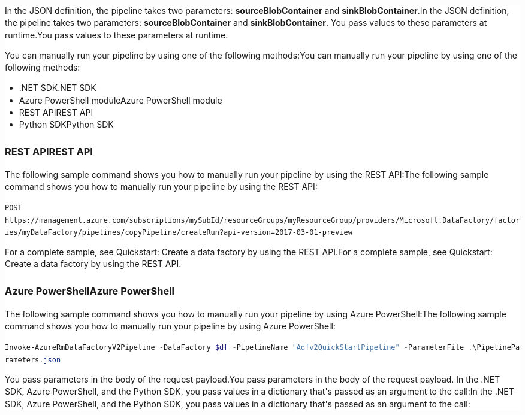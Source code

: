 <span data-ttu-id="ffd72-119">In the JSON definition, the pipeline takes two parameters: **sourceBlobContainer** and **sinkBlobContainer**.</span><span class="sxs-lookup"><span data-stu-id="ffd72-119">In the JSON definition, the pipeline takes two parameters: **sourceBlobContainer** and **sinkBlobContainer**.</span></span> <span data-ttu-id="ffd72-120">You pass values to these parameters at runtime.</span><span class="sxs-lookup"><span data-stu-id="ffd72-120">You pass values to these parameters at runtime.</span></span>

<span data-ttu-id="ffd72-121">You can manually run your pipeline by using one of the following methods:</span><span class="sxs-lookup"><span data-stu-id="ffd72-121">You can manually run your pipeline by using one of the following methods:</span></span>
- <span data-ttu-id="ffd72-122">.NET SDK</span><span class="sxs-lookup"><span data-stu-id="ffd72-122">.NET SDK</span></span>
- <span data-ttu-id="ffd72-123">Azure PowerShell module</span><span class="sxs-lookup"><span data-stu-id="ffd72-123">Azure PowerShell module</span></span>
- <span data-ttu-id="ffd72-124">REST API</span><span class="sxs-lookup"><span data-stu-id="ffd72-124">REST API</span></span>
- <span data-ttu-id="ffd72-125">Python SDK</span><span class="sxs-lookup"><span data-stu-id="ffd72-125">Python SDK</span></span>

### <a name="rest-api"></a><span data-ttu-id="ffd72-126">REST API</span><span class="sxs-lookup"><span data-stu-id="ffd72-126">REST API</span></span>
<span data-ttu-id="ffd72-127">The following sample command shows you how to manually run your pipeline by using the REST API:</span><span class="sxs-lookup"><span data-stu-id="ffd72-127">The following sample command shows you how to manually run your pipeline by using the REST API:</span></span>  

```
POST
https://management.azure.com/subscriptions/mySubId/resourceGroups/myResourceGroup/providers/Microsoft.DataFactory/factories/myDataFactory/pipelines/copyPipeline/createRun?api-version=2017-03-01-preview
```

<span data-ttu-id="ffd72-128">For a complete sample, see [Quickstart: Create a data factory by using the REST API](quickstart-create-data-factory-rest-api.md).</span><span class="sxs-lookup"><span data-stu-id="ffd72-128">For a complete sample, see [Quickstart: Create a data factory by using the REST API](quickstart-create-data-factory-rest-api.md).</span></span>

### <a name="azure-powershell"></a><span data-ttu-id="ffd72-129">Azure PowerShell</span><span class="sxs-lookup"><span data-stu-id="ffd72-129">Azure PowerShell</span></span>
<span data-ttu-id="ffd72-130">The following sample command shows you how to manually run your pipeline by using Azure PowerShell:</span><span class="sxs-lookup"><span data-stu-id="ffd72-130">The following sample command shows you how to manually run your pipeline by using Azure PowerShell:</span></span>

```powershell
Invoke-AzureRmDataFactoryV2Pipeline -DataFactory $df -PipelineName "Adfv2QuickStartPipeline" -ParameterFile .\PipelineParameters.json
```

<span data-ttu-id="ffd72-131">You pass parameters in the body of the request payload.</span><span class="sxs-lookup"><span data-stu-id="ffd72-131">You pass parameters in the body of the request payload.</span></span> <span data-ttu-id="ffd72-132">In the .NET SDK, Azure PowerShell, and the Python SDK, you pass values in a dictionary that's passed as an argument to the call:</span><span class="sxs-lookup"><span data-stu-id="ffd72-132">In the .NET SDK, Azure PowerShell, and the Python SDK, you pass values in a dictionary that's passed as an argument to the call:</span></span>
